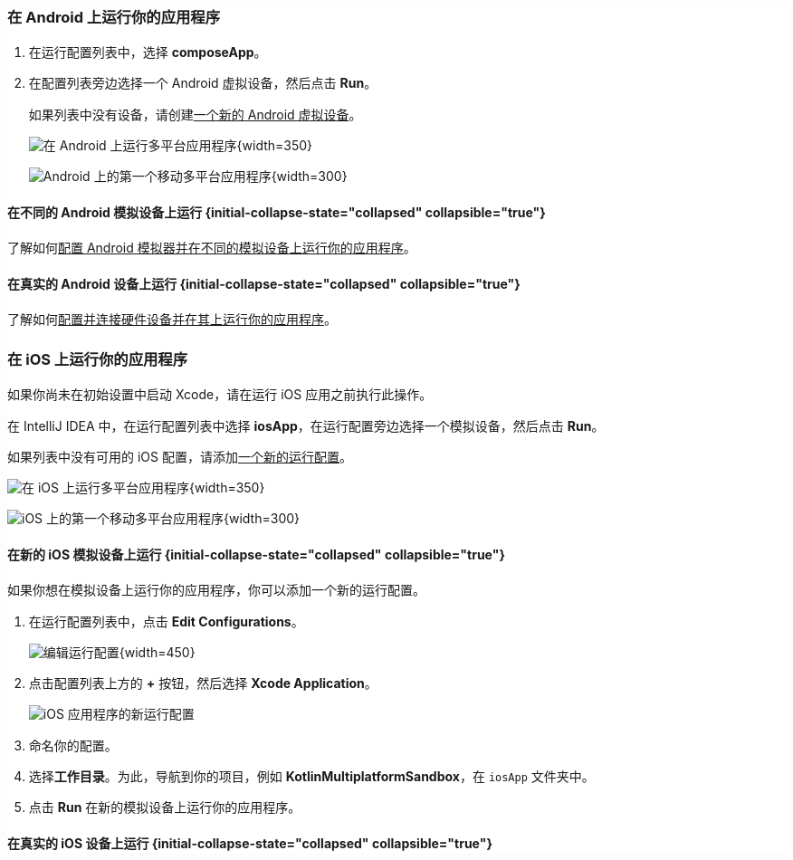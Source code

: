 ### 在 Android 上运行你的应用程序

1. 在运行配置列表中，选择 **composeApp**。
2. 在配置列表旁边选择一个 Android 虚拟设备，然后点击 **Run**。

   如果列表中没有设备，请创建[一个新的 Android 虚拟设备](https://developer.android.com/studio/run/managing-avds#createavd)。

   ![在 Android 上运行多平台应用程序](compose-run-android.png){width=350}

   ![Android 上的第一个移动多平台应用程序](first-multiplatform-project-on-android-1.png){width=300}

#### 在不同的 Android 模拟设备上运行 {initial-collapse-state="collapsed" collapsible="true"}

了解如何[配置 Android 模拟器并在不同的模拟设备上运行你的应用程序](https://developer.android.com/studio/run/emulator#runningapp)。

#### 在真实的 Android 设备上运行 {initial-collapse-state="collapsed" collapsible="true"}

了解如何[配置并连接硬件设备并在其上运行你的应用程序](https://developer.android.com/studio/run/device)。

### 在 iOS 上运行你的应用程序

如果你尚未在初始设置中启动 Xcode，请在运行 iOS 应用之前执行此操作。

在 IntelliJ IDEA 中，在运行配置列表中选择 **iosApp**，在运行配置旁边选择一个模拟设备，然后点击 **Run**。

如果列表中没有可用的 iOS 配置，请添加[一个新的运行配置](#run-on-a-new-ios-simulated-device)。

![在 iOS 上运行多平台应用程序](compose-run-ios.png){width=350}

![iOS 上的第一个移动多平台应用程序](first-multiplatform-project-on-ios-1.png){width=300}

#### 在新的 iOS 模拟设备上运行 {initial-collapse-state="collapsed" collapsible="true"}

如果你想在模拟设备上运行你的应用程序，你可以添加一个新的运行配置。

1. 在运行配置列表中，点击 **Edit Configurations**。

   ![编辑运行配置](ios-edit-configurations.png){width=450}

2. 点击配置列表上方的 **+** 按钮，然后选择 **Xcode Application**。

   ![iOS 应用程序的新运行配置](ios-new-configuration.png)

3. 命名你的配置。
4. 选择**工作目录**。为此，导航到你的项目，例如 **KotlinMultiplatformSandbox**，在 `iosApp` 文件夹中。

5. 点击 **Run** 在新的模拟设备上运行你的应用程序。

#### 在真实的 iOS 设备上运行 {initial-collapse-state="collapsed" collapsible="true"}
